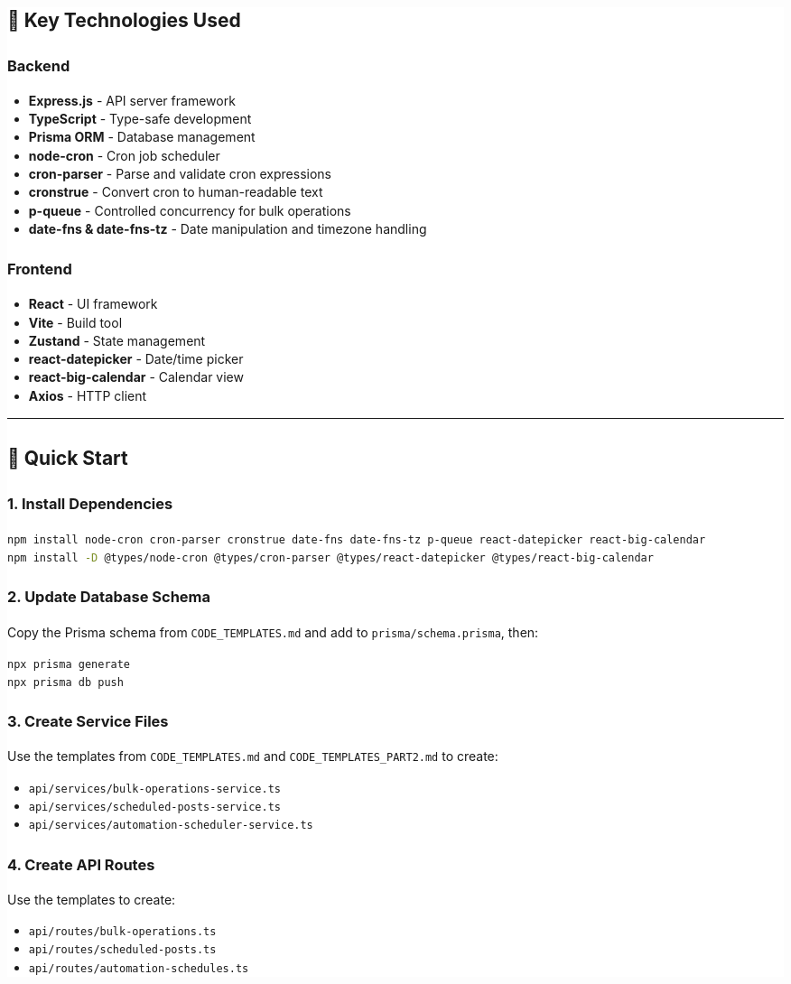 
## 🔧 Key Technologies Used

### Backend
- **Express.js** - API server framework
- **TypeScript** - Type-safe development
- **Prisma ORM** - Database management
- **node-cron** - Cron job scheduler
- **cron-parser** - Parse and validate cron expressions
- **cronstrue** - Convert cron to human-readable text
- **p-queue** - Controlled concurrency for bulk operations
- **date-fns & date-fns-tz** - Date manipulation and timezone handling

### Frontend
- **React** - UI framework
- **Vite** - Build tool
- **Zustand** - State management
- **react-datepicker** - Date/time picker
- **react-big-calendar** - Calendar view
- **Axios** - HTTP client

---

## 🚀 Quick Start

### 1. Install Dependencies
```bash
npm install node-cron cron-parser cronstrue date-fns date-fns-tz p-queue react-datepicker react-big-calendar
npm install -D @types/node-cron @types/cron-parser @types/react-datepicker @types/react-big-calendar
```

### 2. Update Database Schema
Copy the Prisma schema from `CODE_TEMPLATES.md` and add to `prisma/schema.prisma`, then:
```bash
npx prisma generate
npx prisma db push
```

### 3. Create Service Files
Use the templates from `CODE_TEMPLATES.md` and `CODE_TEMPLATES_PART2.md` to create:
- `api/services/bulk-operations-service.ts`
- `api/services/scheduled-posts-service.ts`
- `api/services/automation-scheduler-service.ts`

### 4. Create API Routes
Use the templates to create:
- `api/routes/bulk-operations.ts`
- `api/routes/scheduled-posts.ts`
- `api/routes/automation-schedules.ts`
